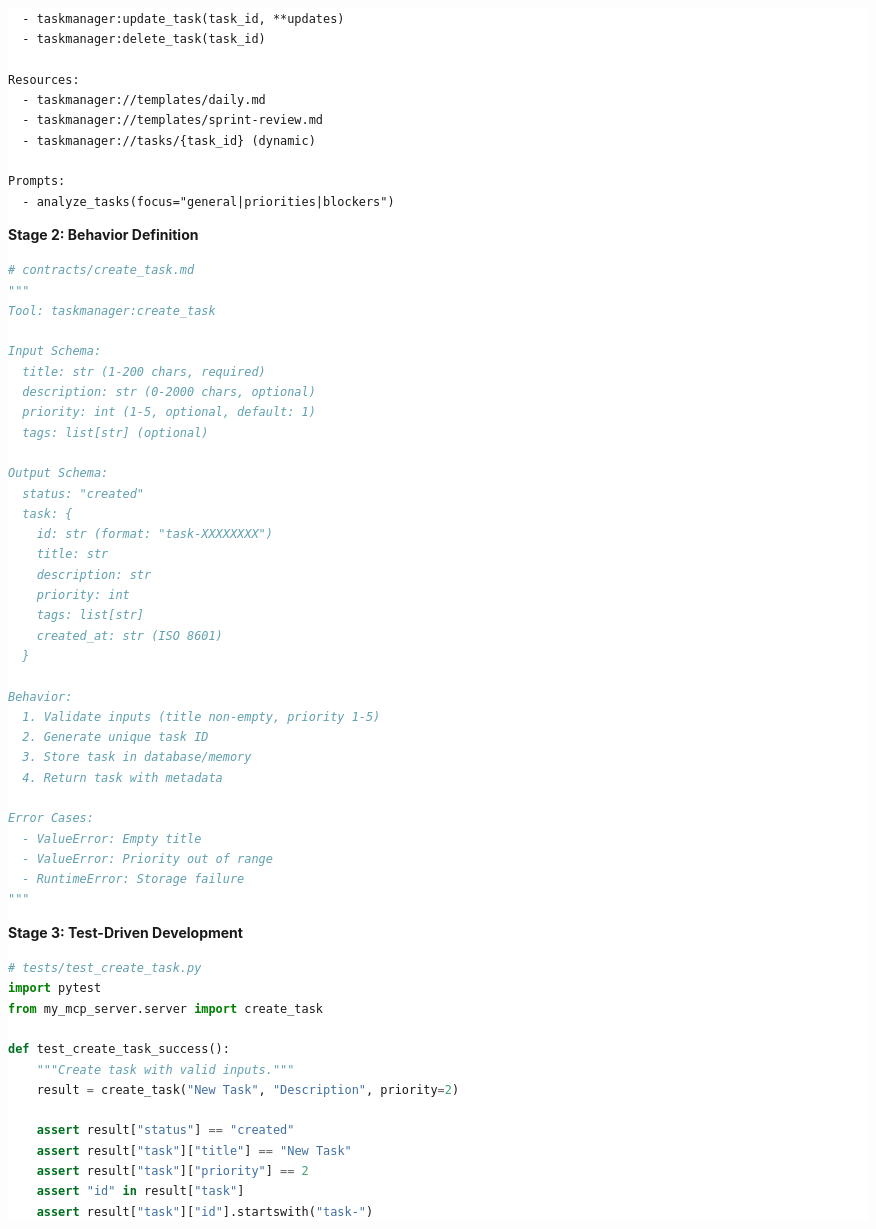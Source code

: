 ```
  - taskmanager:update_task(task_id, **updates)
  - taskmanager:delete_task(task_id)

Resources:
  - taskmanager://templates/daily.md
  - taskmanager://templates/sprint-review.md
  - taskmanager://tasks/{task_id} (dynamic)

Prompts:
  - analyze_tasks(focus="general|priorities|blockers")
```

**Stage 2: Behavior Definition**

```python
# contracts/create_task.md
"""
Tool: taskmanager:create_task

Input Schema:
  title: str (1-200 chars, required)
  description: str (0-2000 chars, optional)
  priority: int (1-5, optional, default: 1)
  tags: list[str] (optional)

Output Schema:
  status: "created"
  task: {
    id: str (format: "task-XXXXXXXX")
    title: str
    description: str
    priority: int
    tags: list[str]
    created_at: str (ISO 8601)
  }

Behavior:
  1. Validate inputs (title non-empty, priority 1-5)
  2. Generate unique task ID
  3. Store task in database/memory
  4. Return task with metadata

Error Cases:
  - ValueError: Empty title
  - ValueError: Priority out of range
  - RuntimeError: Storage failure
"""
```

**Stage 3: Test-Driven Development**

```python
# tests/test_create_task.py
import pytest
from my_mcp_server.server import create_task

def test_create_task_success():
    """Create task with valid inputs."""
    result = create_task("New Task", "Description", priority=2)

    assert result["status"] == "created"
    assert result["task"]["title"] == "New Task"
    assert result["task"]["priority"] == 2
    assert "id" in result["task"]
    assert result["task"]["id"].startswith("task-")
```